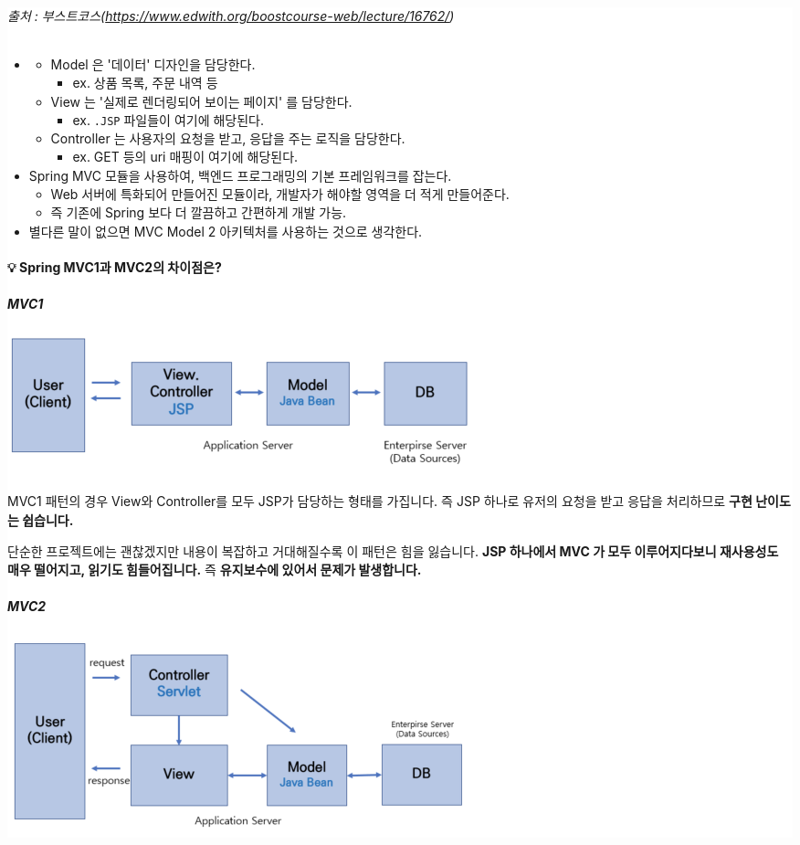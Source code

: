 ###### 출처 : 부스트코스(https://www.edwith.org/boostcourse-web/lecture/16762/)

- - Model 은 '데이터' 디자인을 담당한다.
    - ex. 상품 목록, 주문 내역 등
  - View 는 '실제로 렌더링되어 보이는 페이지' 를 담당한다.
    - ex. `.JSP` 파일들이 여기에 해당된다.
  - Controller 는 사용자의 요청을 받고, 응답을 주는 로직을 담당한다.
    - ex. GET 등의 uri 매핑이 여기에 해당된다.
- Spring MVC 모듈을 사용하여, 백엔드 프로그래밍의 기본 프레임워크를 잡는다.
  - Web 서버에 특화되어 만들어진 모듈이라, 개발자가 해야할 영역을 더 적게 만들어준다.
  - 즉 기존에 Spring 보다 더 깔끔하고 간편하게 개발 가능.
- 별다른 말이 없으면 MVC Model 2 아키텍처를 사용하는 것으로 생각한다.



#### 💡 Spring MVC1과 MVC2의 차이점은?

##### MVC1

<img src="image/mvc1.png" style="zoom:50%;" />

MVC1 패턴의 경우 View와 Controller를 모두 JSP가 담당하는 형태를 가집니다. 즉 JSP 하나로 유저의 요청을 받고 응답을 처리하므로 **구현 난이도는 쉽습니다.**

단순한 프로젝트에는 괜찮겠지만 내용이 복잡하고 거대해질수록 이 패턴은 힘을 잃습니다. **JSP 하나에서 MVC 가 모두 이루어지다보니 재사용성도 매우 떨어지고, 읽기도 힘들어집니다.** 즉 **유지보수에 있어서 문제가 발생합니다.**



##### MVC2

<img src="image/mvc2.png" style="zoom:50%;" />

